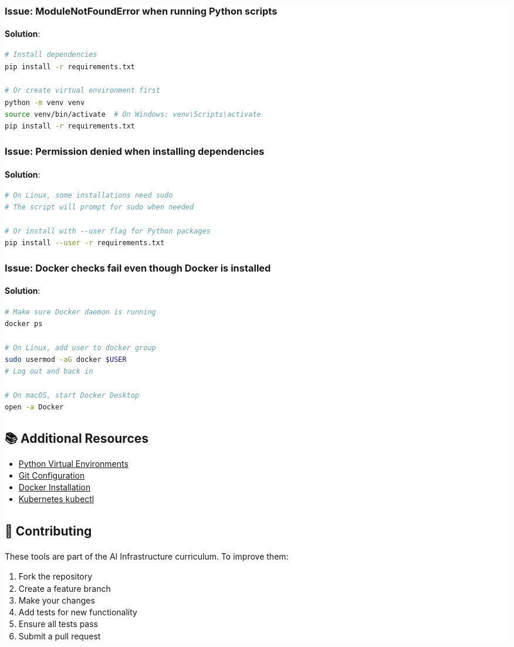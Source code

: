 ### Issue: ModuleNotFoundError when running Python scripts

**Solution**:
```bash
# Install dependencies
pip install -r requirements.txt

# Or create virtual environment first
python -m venv venv
source venv/bin/activate  # On Windows: venv\Scripts\activate
pip install -r requirements.txt
```

### Issue: Permission denied when installing dependencies

**Solution**:
```bash
# On Linux, some installations need sudo
# The script will prompt for sudo when needed

# Or install with --user flag for Python packages
pip install --user -r requirements.txt
```

### Issue: Docker checks fail even though Docker is installed

**Solution**:
```bash
# Make sure Docker daemon is running
docker ps

# On Linux, add user to docker group
sudo usermod -aG docker $USER
# Log out and back in

# On macOS, start Docker Desktop
open -a Docker
```

## 📚 Additional Resources

- [Python Virtual Environments](https://docs.python.org/3/tutorial/venv.html)
- [Git Configuration](https://git-scm.com/book/en/v2/Getting-Started-First-Time-Git-Setup)
- [Docker Installation](https://docs.docker.com/get-docker/)
- [Kubernetes kubectl](https://kubernetes.io/docs/tasks/tools/)

## 🤝 Contributing

These tools are part of the AI Infrastructure curriculum. To improve them:

1. Fork the repository
2. Create a feature branch
3. Make your changes
4. Add tests for new functionality
5. Ensure all tests pass
6. Submit a pull request

